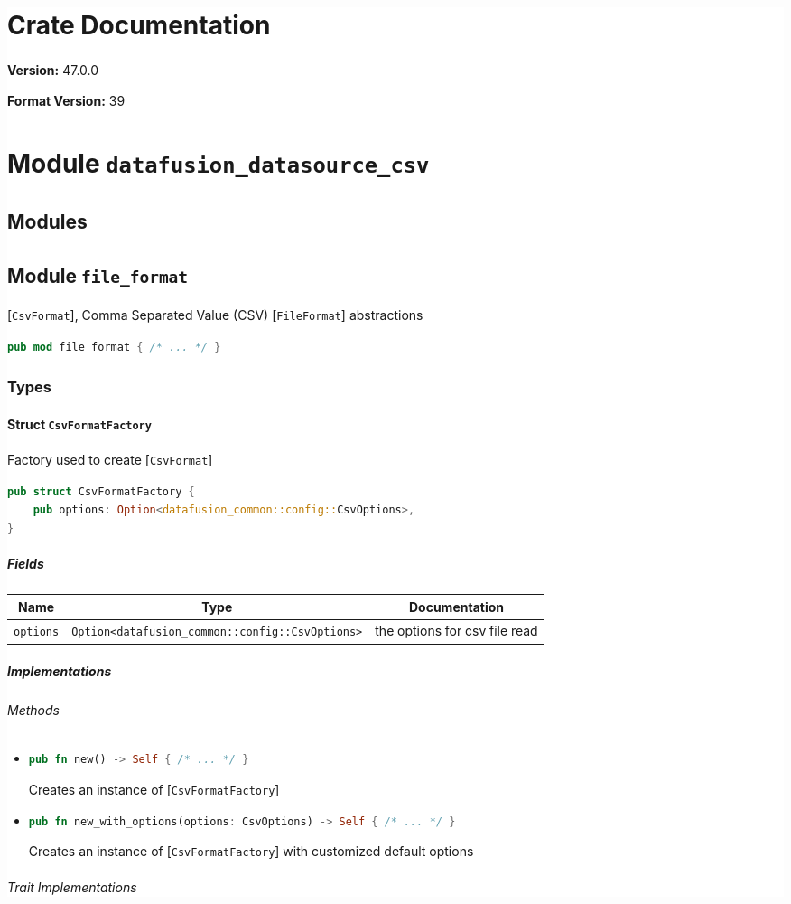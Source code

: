 # Crate Documentation

**Version:** 47.0.0

**Format Version:** 39

# Module `datafusion_datasource_csv`

## Modules

## Module `file_format`

[`CsvFormat`], Comma Separated Value (CSV) [`FileFormat`] abstractions

```rust
pub mod file_format { /* ... */ }
```

### Types

#### Struct `CsvFormatFactory`

Factory used to create [`CsvFormat`]

```rust
pub struct CsvFormatFactory {
    pub options: Option<datafusion_common::config::CsvOptions>,
}
```

##### Fields

| Name | Type | Documentation |
|------|------|---------------|
| `options` | `Option<datafusion_common::config::CsvOptions>` | the options for csv file read |

##### Implementations

###### Methods

- ```rust
  pub fn new() -> Self { /* ... */ }
  ```
  Creates an instance of [`CsvFormatFactory`]

- ```rust
  pub fn new_with_options(options: CsvOptions) -> Self { /* ... */ }
  ```
  Creates an instance of [`CsvFormatFactory`] with customized default options

###### Trait Implementations
